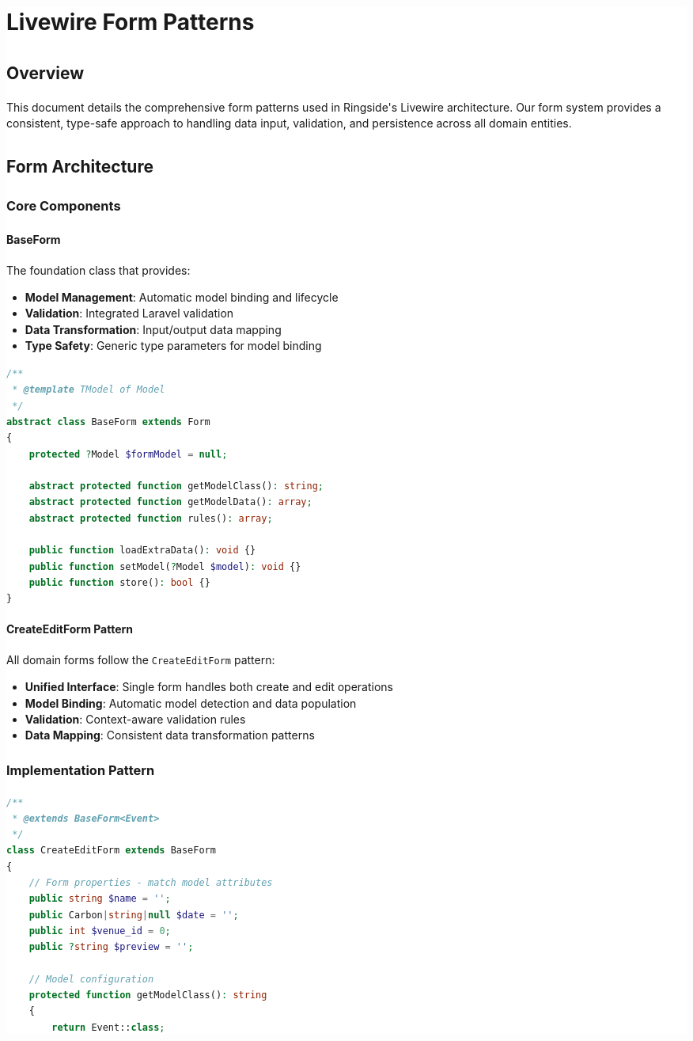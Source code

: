 # Livewire Form Patterns

## Overview

This document details the comprehensive form patterns used in Ringside's Livewire architecture. Our form system provides a consistent, type-safe approach to handling data input, validation, and persistence across all domain entities.

## Form Architecture

### Core Components

#### BaseForm
The foundation class that provides:
- **Model Management**: Automatic model binding and lifecycle
- **Validation**: Integrated Laravel validation
- **Data Transformation**: Input/output data mapping
- **Type Safety**: Generic type parameters for model binding

```php
/**
 * @template TModel of Model
 */
abstract class BaseForm extends Form
{
    protected ?Model $formModel = null;
    
    abstract protected function getModelClass(): string;
    abstract protected function getModelData(): array;
    abstract protected function rules(): array;
    
    public function loadExtraData(): void {}
    public function setModel(?Model $model): void {}
    public function store(): bool {}
}
```

#### CreateEditForm Pattern
All domain forms follow the `CreateEditForm` pattern:
- **Unified Interface**: Single form handles both create and edit operations
- **Model Binding**: Automatic model detection and data population
- **Validation**: Context-aware validation rules
- **Data Mapping**: Consistent data transformation patterns

### Implementation Pattern

```php
/**
 * @extends BaseForm<Event>
 */
class CreateEditForm extends BaseForm
{
    // Form properties - match model attributes
    public string $name = '';
    public Carbon|string|null $date = '';
    public int $venue_id = 0;
    public ?string $preview = '';
    
    // Model configuration
    protected function getModelClass(): string
    {
        return Event::class;
```